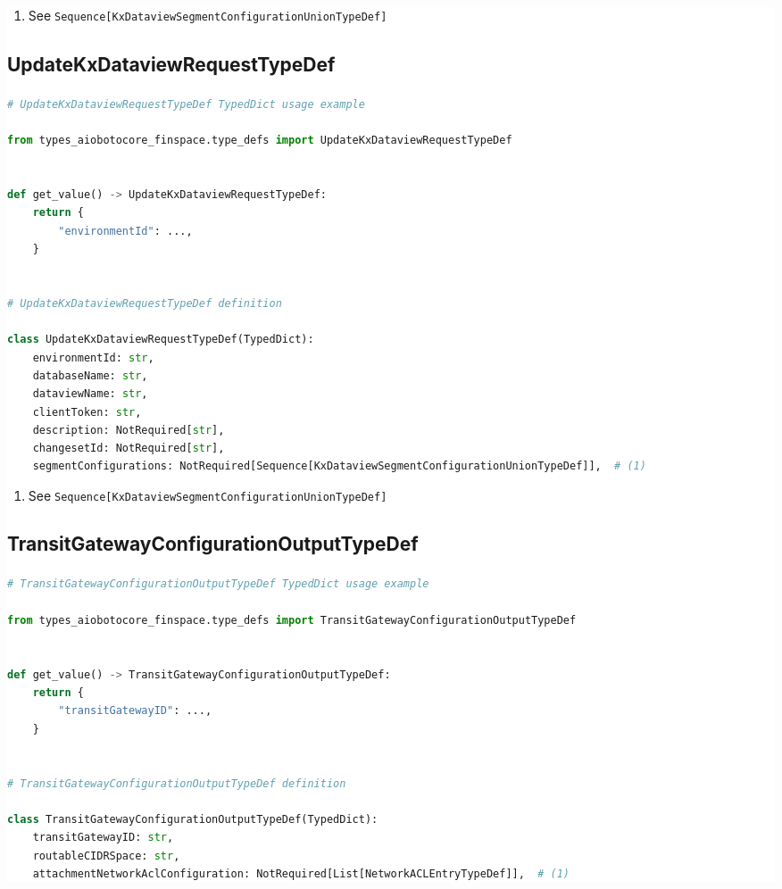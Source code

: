 1. See `Sequence[KxDataviewSegmentConfigurationUnionTypeDef]`

## UpdateKxDataviewRequestTypeDef

```python
# UpdateKxDataviewRequestTypeDef TypedDict usage example

from types_aiobotocore_finspace.type_defs import UpdateKxDataviewRequestTypeDef


def get_value() -> UpdateKxDataviewRequestTypeDef:
    return {
        "environmentId": ...,
    }


# UpdateKxDataviewRequestTypeDef definition

class UpdateKxDataviewRequestTypeDef(TypedDict):
    environmentId: str,
    databaseName: str,
    dataviewName: str,
    clientToken: str,
    description: NotRequired[str],
    changesetId: NotRequired[str],
    segmentConfigurations: NotRequired[Sequence[KxDataviewSegmentConfigurationUnionTypeDef]],  # (1)
```

1. See `Sequence[KxDataviewSegmentConfigurationUnionTypeDef]`

## TransitGatewayConfigurationOutputTypeDef

```python
# TransitGatewayConfigurationOutputTypeDef TypedDict usage example

from types_aiobotocore_finspace.type_defs import TransitGatewayConfigurationOutputTypeDef


def get_value() -> TransitGatewayConfigurationOutputTypeDef:
    return {
        "transitGatewayID": ...,
    }


# TransitGatewayConfigurationOutputTypeDef definition

class TransitGatewayConfigurationOutputTypeDef(TypedDict):
    transitGatewayID: str,
    routableCIDRSpace: str,
    attachmentNetworkAclConfiguration: NotRequired[List[NetworkACLEntryTypeDef]],  # (1)
```
